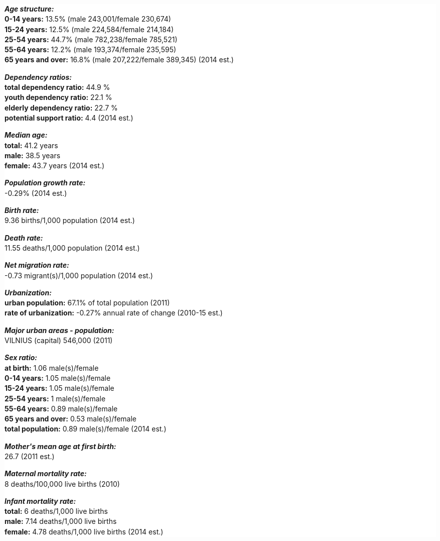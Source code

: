 **_Age structure:_**   
**0-14 years:** 13.5% (male 243,001/female 230,674)   
**15-24 years:** 12.5% (male 224,584/female 214,184)   
**25-54 years:** 44.7% (male 782,238/female 785,521)   
**55-64 years:** 12.2% (male 193,374/female 235,595)   
**65 years and over:** 16.8% (male 207,222/female 389,345) (2014 est.)

**_Dependency ratios:_**   
**total dependency ratio:** 44.9 %   
**youth dependency ratio:** 22.1 %   
**elderly dependency ratio:** 22.7 %   
**potential support ratio:** 4.4 (2014 est.)

**_Median age:_**   
**total:** 41.2 years   
**male:** 38.5 years   
**female:** 43.7 years (2014 est.)

**_Population growth rate:_**   
-0.29% (2014 est.)

**_Birth rate:_**   
9.36 births/1,000 population (2014 est.)

**_Death rate:_**   
11.55 deaths/1,000 population (2014 est.)

**_Net migration rate:_**   
-0.73 migrant(s)/1,000 population (2014 est.)

**_Urbanization:_**   
**urban population:** 67.1% of total population (2011)   
**rate of urbanization:** -0.27% annual rate of change (2010-15 est.)

**_Major urban areas - population:_**   
VILNIUS (capital) 546,000 (2011)

**_Sex ratio:_**   
**at birth:** 1.06 male(s)/female   
**0-14 years:** 1.05 male(s)/female   
**15-24 years:** 1.05 male(s)/female   
**25-54 years:** 1 male(s)/female   
**55-64 years:** 0.89 male(s)/female   
**65 years and over:** 0.53 male(s)/female   
**total population:** 0.89 male(s)/female (2014 est.)

**_Mother's mean age at first birth:_**   
26.7 (2011 est.)

**_Maternal mortality rate:_**   
8 deaths/100,000 live births (2010)

**_Infant mortality rate:_**   
**total:** 6 deaths/1,000 live births   
**male:** 7.14 deaths/1,000 live births   
**female:** 4.78 deaths/1,000 live births (2014 est.)
